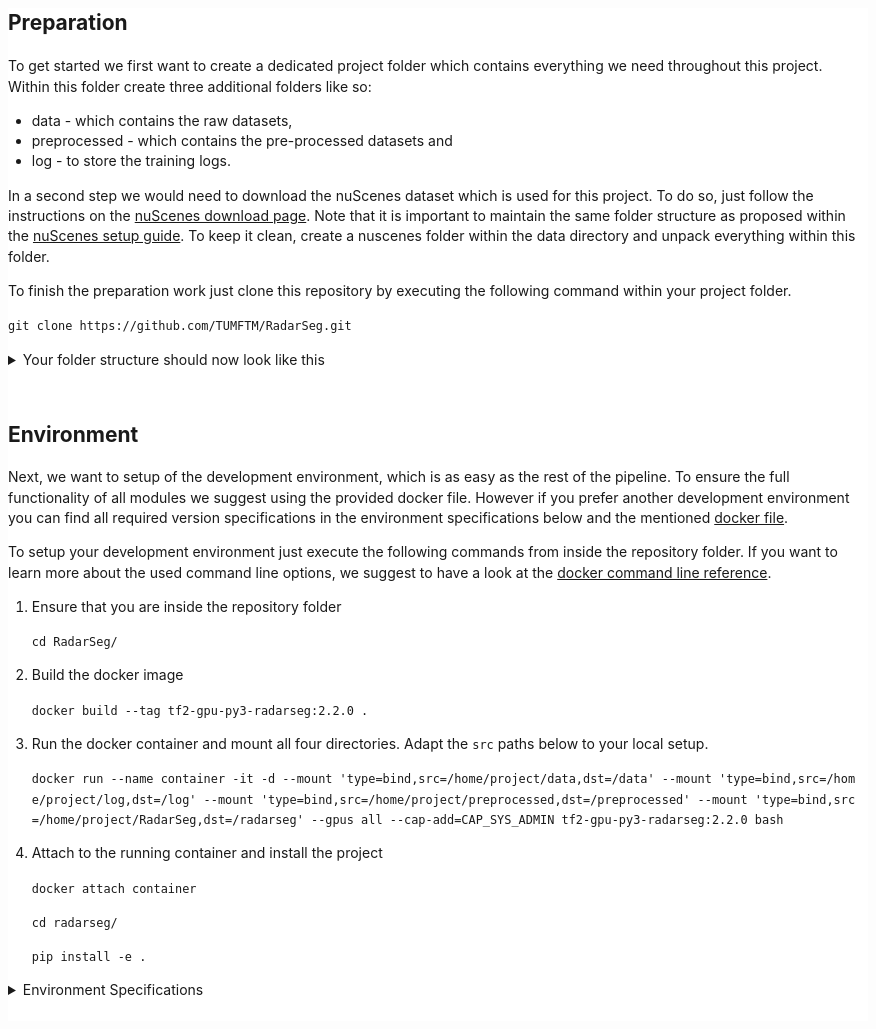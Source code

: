 
## Preparation
To get started we first want to create a dedicated project folder which contains everything we need throughout this project. Within this folder create three additional folders like so:
* data - which contains the raw datasets,
* preprocessed - which contains the pre-processed datasets and
* log - to store the training logs.  

In a second step we would need to download the nuScenes dataset which is used for this project. To do so, just follow the instructions on the [nuScenes download page](https://www.nuscenes.org/download). Note that it is important to maintain the same folder structure as proposed within the [nuScenes setup guide](https://github.com/nutonomy/nuscenes-devkit#nuimages-setup). To keep it clean, create a nuscenes folder within the data directory and unpack everything within this folder.

To finish the preparation work just clone this repository by executing the following command within your project folder.
```
git clone https://github.com/TUMFTM/RadarSeg.git
```

<details><summary>Your folder structure should now look like this</summary></details>
<br />

## Environment
Next, we want to setup of the development environment, which is as easy as the rest of the pipeline. To ensure the full functionality of all modules we suggest using the provided docker file. However if you prefer another development environment you can find all required version specifications in the environment specifications below and the mentioned [docker file](Dockerfile).  

To setup your development environment just execute the following commands from inside the repository folder. If you want to learn more about the used command line options, we suggest to have a look at the [docker command line reference](https://docs.docker.com/engine/reference/run/).

1. Ensure that you are inside the repository folder
    ```
    cd RadarSeg/
    ```

2. Build the docker image
    ```
    docker build --tag tf2-gpu-py3-radarseg:2.2.0 .
    ```

3. Run the docker container and mount all four directories. Adapt the `src` paths below to your local setup.
    ```
    docker run --name container -it -d --mount 'type=bind,src=/home/project/data,dst=/data' --mount 'type=bind,src=/home/project/log,dst=/log' --mount 'type=bind,src=/home/project/preprocessed,dst=/preprocessed' --mount 'type=bind,src=/home/project/RadarSeg,dst=/radarseg' --gpus all --cap-add=CAP_SYS_ADMIN tf2-gpu-py3-radarseg:2.2.0 bash
    ```

4. Attach to the running container and install the project
    ```
    docker attach container
    ```
    ```
    cd radarseg/
    ```
    ```
    pip install -e .
    ```
<details><summary>Environment Specifications</summary></details>
<br />

